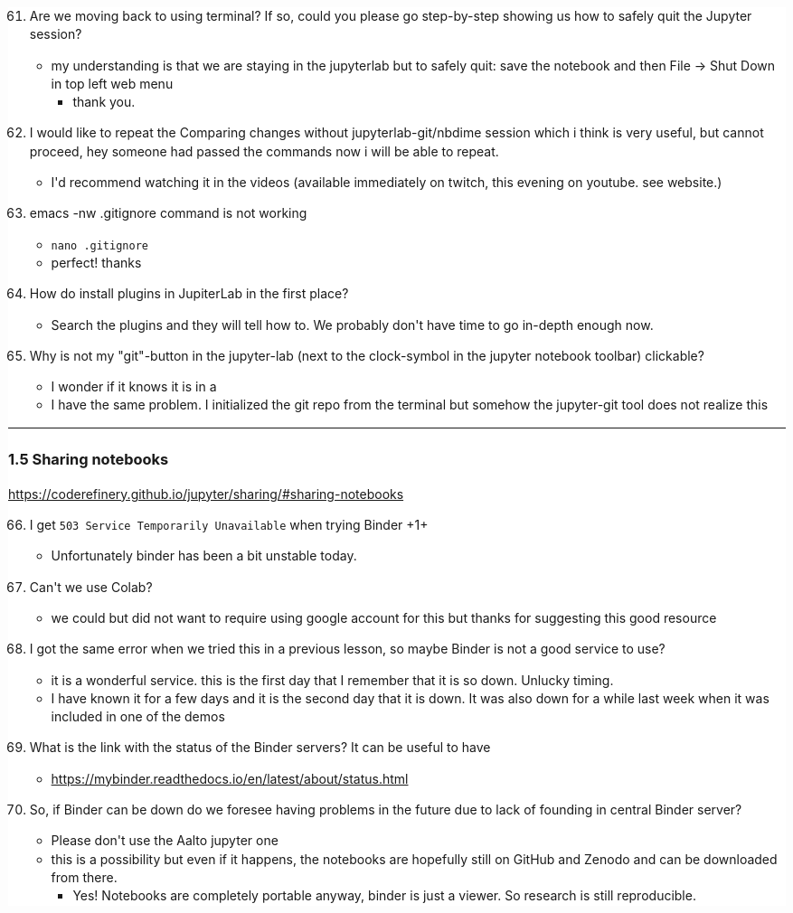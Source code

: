 61. Are we moving back to using terminal? If so, could you please go step-by-step showing us how to safely quit the Jupyter session? 
    - my understanding is that we are staying in the jupyterlab but to safely quit: save the notebook and then File -> Shut Down in top left web menu
        - thank you.

62. I would like to repeat the Comparing changes without jupyterlab-git/nbdime session which i think is very useful, but cannot proceed, hey someone had passed the commands now i will be able to repeat.
    - I'd recommend watching it in the videos (available immediately on twitch, this evening on youtube.  see website.)

63. emacs -nw .gitignore command is not working 
    - `nano .gitignore`
    - perfect! thanks

64. How do install plugins in JupiterLab in the first place?
    - Search the plugins and they will tell how to.  We probably don't have time to go in-depth enough now.

65. Why is not my "git"-button in the jupyter-lab (next to the clock-symbol in the jupyter notebook toolbar) clickable?
    - I wonder if it knows it is in a 
    - I have the same problem. I initialized the git repo from the terminal but somehow the jupyter-git tool does not realize this

---
### 1.5 Sharing notebooks
https://coderefinery.github.io/jupyter/sharing/#sharing-notebooks

66. I get `503 Service Temporarily Unavailable` when trying Binder +1+
    - Unfortunately binder has been a bit unstable today.

67. Can't we use Colab?
    - we could but did not want to require using google account for this but thanks for suggesting this good resource

68. I got the same error when we tried this in a previous lesson, so maybe Binder is not a good service to use?
    - it is a wonderful service. this is the first day that I remember that it is so down. Unlucky timing.
    - I have known it for a few days and it is the second day that it is down. It was also down for a while last week when it was included in one of the demos 

69. What is the link with the status of the Binder servers? It can be useful to have
    - https://mybinder.readthedocs.io/en/latest/about/status.html

70. So, if Binder can be down do we foresee having problems in the future due to lack of founding in central Binder server?
    - Please don't use the Aalto jupyter one
    - this is a possibility but even if it happens, the notebooks are hopefully still on GitHub and Zenodo and can be downloaded from there.
        - Yes!  Notebooks are completely portable anyway, binder is just a viewer.  So research is still reproducible.
